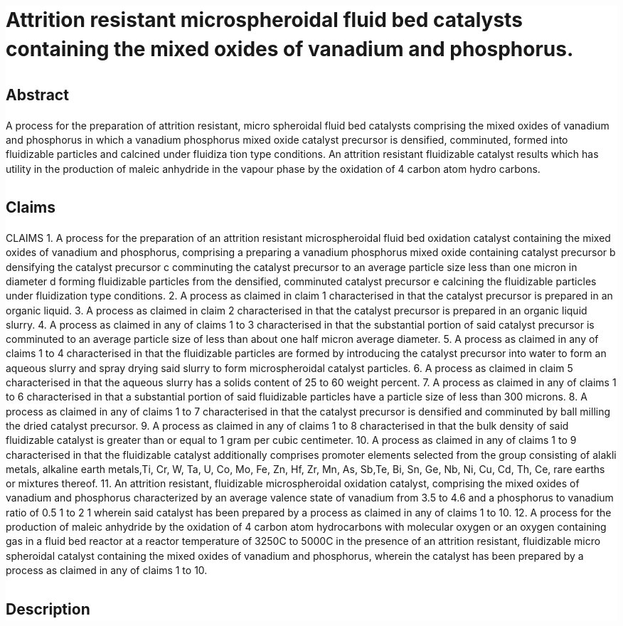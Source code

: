 # Attrition resistant microspheroidal fluid bed catalysts containing the mixed oxides of vanadium and phosphorus.

## Abstract
A process for the preparation of attrition resistant, micro spheroidal fluid bed catalysts comprising the mixed oxides of vanadium and phosphorus in which a vanadium phosphorus mixed oxide catalyst precursor is densified, comminuted, formed into fluidizable particles and calcined under fluidiza tion type conditions. An attrition resistant fluidizable catalyst results which has utility in the production of maleic anhydride in the vapour phase by the oxidation of 4 carbon atom hydro carbons.

## Claims
CLAIMS 1. A process for the preparation of an attrition resistant microspheroidal fluid bed oxidation catalyst containing the mixed oxides of vanadium and phosphorus, comprising a preparing a vanadium phosphorus mixed oxide containing catalyst precursor b densifying the catalyst precursor c comminuting the catalyst precursor to an average particle size less than one micron in diameter d forming fluidizable particles from the densified, comminuted catalyst precursor e calcining the fluidizable particles under fluidization type conditions. 2. A process as claimed in claim 1 characterised in that the catalyst precursor is prepared in an organic liquid. 3. A process as claimed in claim 2 characterised in that the catalyst precursor is prepared in an organic liquid slurry. 4. A process as claimed in any of claims 1 to 3 characterised in that the substantial portion of said catalyst precursor is comminuted to an average particle size of less than about one half micron average diameter. 5. A process as claimed in any of claims 1 to 4 characterised in that the fluidizable particles are formed by introducing the catalyst precursor into water to form an aqueous slurry and spray drying said slurry to form microspheroidal catalyst particles. 6. A process as claimed in claim 5 characterised in that the aqueous slurry has a solids content of 25 to 60 weight percent. 7. A process as claimed in any of claims 1 to 6 characterised in that a substantial portion of said fluidizable particles have a particle size of less than 300 microns. 8. A process as claimed in any of claims 1 to 7 characterised in that the catalyst precursor is densified and comminuted by ball milling the dried catalyst precursor. 9. A process as claimed in any of claims 1 to 8 characterised in that the bulk density of said fluidizable catalyst is greater than or equal to 1 gram per cubic centimeter. 10. A process as claimed in any of claims 1 to 9 characterised in that the fluidizable catalyst additionally comprises promoter elements selected from the group consisting of alakli metals, alkaline earth metals,Ti, Cr, W, Ta, U, Co, Mo, Fe, Zn, Hf, Zr, Mn, As, Sb,Te, Bi, Sn, Ge, Nb, Ni, Cu, Cd, Th, Ce, rare earths or mixtures thereof. 11. An attrition resistant, fluidizable microspheroidal oxidation catalyst, comprising the mixed oxides of vanadium and phosphorus characterized by an average valence state of vanadium from 3.5 to 4.6 and a phosphorus to vanadium ratio of 0.5 1 to 2 1 wherein said catalyst has been prepared by a process as claimed in any of claims 1 to 10. 12. A process for the production of maleic anhydride by the oxidation of 4 carbon atom hydrocarbons with molecular oxygen or an oxygen containing gas in a fluid bed reactor at a reactor temperature of 3250C to 5000C in the presence of an attrition resistant, fluidizable micro spheroidal catalyst containing the mixed oxides of vanadium and phosphorus, wherein the catalyst has been prepared by a process as claimed in any of claims 1 to 10.

## Description